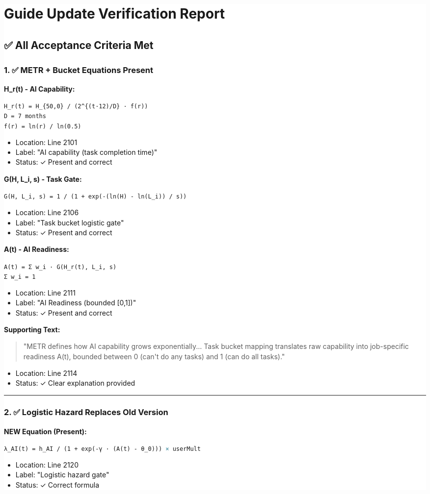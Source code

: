 # Guide Update Verification Report

## ✅ All Acceptance Criteria Met

### 1. ✅ METR + Bucket Equations Present

**H_r(t) - AI Capability:**
```latex
H_r(t) = H_{50,0} / (2^{(t·12)/D} · f(r))
D = 7 months
f(r) = ln(r) / ln(0.5)
```
- Location: Line 2101
- Label: "AI capability (task completion time)"
- Status: ✓ Present and correct

**G(H, L_i, s) - Task Gate:**
```latex
G(H, L_i, s) = 1 / (1 + exp(-(ln(H) - ln(L_i)) / s))
```
- Location: Line 2106
- Label: "Task bucket logistic gate"
- Status: ✓ Present and correct

**A(t) - AI Readiness:**
```latex
A(t) = Σ w_i · G(H_r(t), L_i, s)
Σ w_i = 1
```
- Location: Line 2111
- Label: "AI Readiness (bounded [0,1])"
- Status: ✓ Present and correct

**Supporting Text:**
> "METR defines how AI capability grows exponentially... Task bucket mapping
> translates raw capability into job-specific readiness A(t), bounded between 0
> (can't do any tasks) and 1 (can do all tasks)."

- Location: Line 2114
- Status: ✓ Clear explanation provided

---

### 2. ✅ Logistic Hazard Replaces Old Version

**NEW Equation (Present):**
```latex
λ_AI(t) = h_AI / (1 + exp(-γ · (A(t) - θ_0))) × userMult
```
- Location: Line 2120
- Label: "Logistic hazard gate"
- Status: ✓ Correct formula
